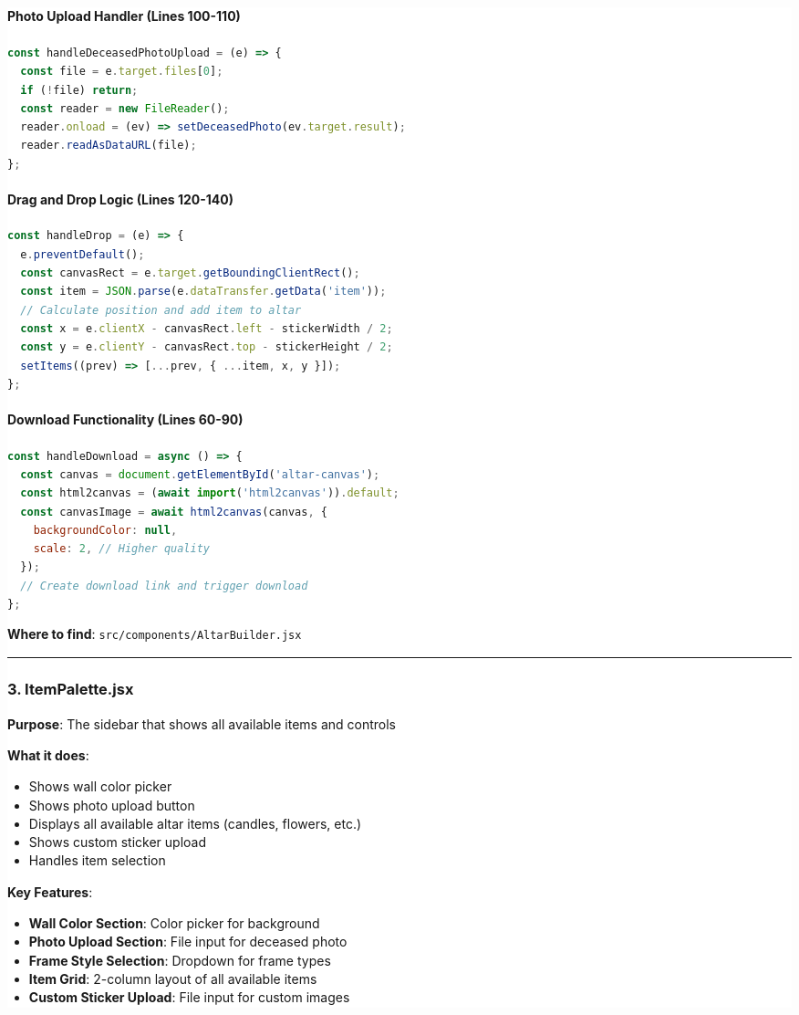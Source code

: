 #### Photo Upload Handler (Lines 100-110)
```javascript
const handleDeceasedPhotoUpload = (e) => {
  const file = e.target.files[0];
  if (!file) return;
  const reader = new FileReader();
  reader.onload = (ev) => setDeceasedPhoto(ev.target.result);
  reader.readAsDataURL(file);
};
```

#### Drag and Drop Logic (Lines 120-140)
```javascript
const handleDrop = (e) => {
  e.preventDefault();
  const canvasRect = e.target.getBoundingClientRect();
  const item = JSON.parse(e.dataTransfer.getData('item'));
  // Calculate position and add item to altar
  const x = e.clientX - canvasRect.left - stickerWidth / 2;
  const y = e.clientY - canvasRect.top - stickerHeight / 2;
  setItems((prev) => [...prev, { ...item, x, y }]);
};
```

#### Download Functionality (Lines 60-90)
```javascript
const handleDownload = async () => {
  const canvas = document.getElementById('altar-canvas');
  const html2canvas = (await import('html2canvas')).default;
  const canvasImage = await html2canvas(canvas, {
    backgroundColor: null,
    scale: 2, // Higher quality
  });
  // Create download link and trigger download
};
```

**Where to find**: `src/components/AltarBuilder.jsx`

---

### 3. ItemPalette.jsx
**Purpose**: The sidebar that shows all available items and controls

**What it does**:
- Shows wall color picker
- Shows photo upload button
- Displays all available altar items (candles, flowers, etc.)
- Shows custom sticker upload
- Handles item selection

**Key Features**:
- **Wall Color Section**: Color picker for background
- **Photo Upload Section**: File input for deceased photo
- **Frame Style Selection**: Dropdown for frame types
- **Item Grid**: 2-column layout of all available items
- **Custom Sticker Upload**: File input for custom images

